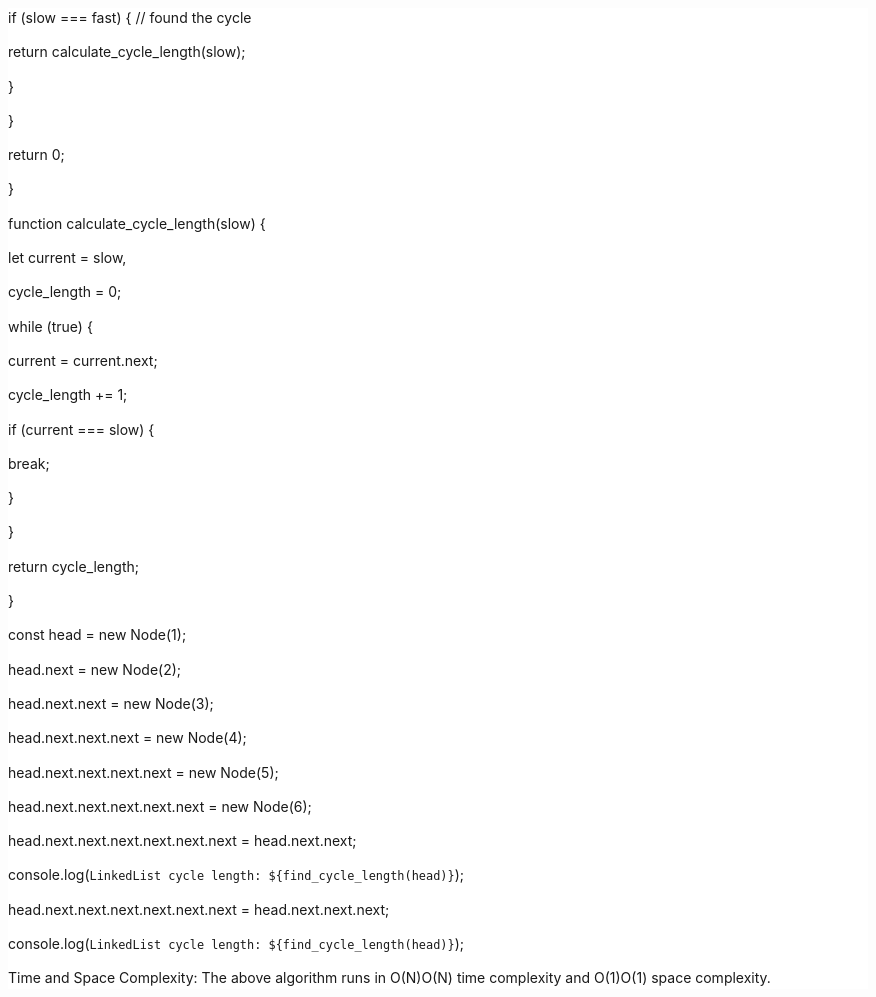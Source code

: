 if (slow === fast) { // found the cycle

return calculate_cycle_length(slow);

}

}

return 0;

}

  
  


function calculate_cycle_length(slow) {

let current = slow,

cycle_length = 0;

while (true) {

current = current.next;

cycle_length += 1;

if (current === slow) {

break;

}

}

return cycle_length;

}

  
  


const head = new Node(1);

head.next = new Node(2);

head.next.next = new Node(3);

head.next.next.next = new Node(4);

head.next.next.next.next = new Node(5);

head.next.next.next.next.next = new Node(6);

head.next.next.next.next.next.next = head.next.next;

console.log(`LinkedList cycle length: ${find_cycle_length(head)}`);

  


head.next.next.next.next.next.next = head.next.next.next;

console.log(`LinkedList cycle length: ${find_cycle_length(head)}`);

  


  


Time and Space Complexity: The above algorithm runs in O(N)O(N) time complexity and O(1)O(1) space complexity.

